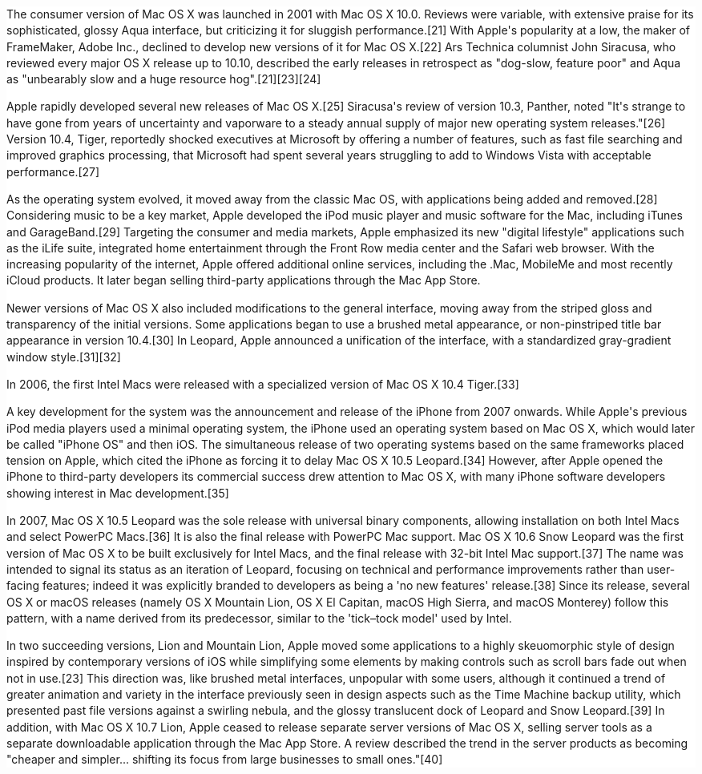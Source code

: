 The consumer version of Mac OS X was launched in 2001 with Mac OS X 10.0. Reviews were variable, with extensive praise for its sophisticated, glossy Aqua interface, but criticizing it for sluggish performance.[21] With Apple's popularity at a low, the maker of FrameMaker, Adobe Inc., declined to develop new versions of it for Mac OS X.[22] Ars Technica columnist John Siracusa, who reviewed every major OS X release up to 10.10, described the early releases in retrospect as "dog-slow, feature poor" and Aqua as "unbearably slow and a huge resource hog".[21][23][24]

Apple rapidly developed several new releases of Mac OS X.[25] Siracusa's review of version 10.3, Panther, noted "It's strange to have gone from years of uncertainty and vaporware to a steady annual supply of major new operating system releases."[26] Version 10.4, Tiger, reportedly shocked executives at Microsoft by offering a number of features, such as fast file searching and improved graphics processing, that Microsoft had spent several years struggling to add to Windows Vista with acceptable performance.[27]

As the operating system evolved, it moved away from the classic Mac OS, with applications being added and removed.[28] Considering music to be a key market, Apple developed the iPod music player and music software for the Mac, including iTunes and GarageBand.[29] Targeting the consumer and media markets, Apple emphasized its new "digital lifestyle" applications such as the iLife suite, integrated home entertainment through the Front Row media center and the Safari web browser. With the increasing popularity of the internet, Apple offered additional online services, including the .Mac, MobileMe and most recently iCloud products. It later began selling third-party applications through the Mac App Store.

Newer versions of Mac OS X also included modifications to the general interface, moving away from the striped gloss and transparency of the initial versions. Some applications began to use a brushed metal appearance, or non-pinstriped title bar appearance in version 10.4.[30] In Leopard, Apple announced a unification of the interface, with a standardized gray-gradient window style.[31][32]

In 2006, the first Intel Macs were released with a specialized version of Mac OS X 10.4 Tiger.[33]

A key development for the system was the announcement and release of the iPhone from 2007 onwards. While Apple's previous iPod media players used a minimal operating system, the iPhone used an operating system based on Mac OS X, which would later be called "iPhone OS" and then iOS. The simultaneous release of two operating systems based on the same frameworks placed tension on Apple, which cited the iPhone as forcing it to delay Mac OS X 10.5 Leopard.[34] However, after Apple opened the iPhone to third-party developers its commercial success drew attention to Mac OS X, with many iPhone software developers showing interest in Mac development.[35]

In 2007, Mac OS X 10.5 Leopard was the sole release with universal binary components, allowing installation on both Intel Macs and select PowerPC Macs.[36] It is also the final release with PowerPC Mac support. Mac OS X 10.6 Snow Leopard was the first version of Mac OS X to be built exclusively for Intel Macs, and the final release with 32-bit Intel Mac support.[37] The name was intended to signal its status as an iteration of Leopard, focusing on technical and performance improvements rather than user-facing features; indeed it was explicitly branded to developers as being a 'no new features' release.[38] Since its release, several OS X or macOS releases (namely OS X Mountain Lion, OS X El Capitan, macOS High Sierra, and macOS Monterey) follow this pattern, with a name derived from its predecessor, similar to the 'tick–tock model' used by Intel.

In two succeeding versions, Lion and Mountain Lion, Apple moved some applications to a highly skeuomorphic style of design inspired by contemporary versions of iOS while simplifying some elements by making controls such as scroll bars fade out when not in use.[23] This direction was, like brushed metal interfaces, unpopular with some users, although it continued a trend of greater animation and variety in the interface previously seen in design aspects such as the Time Machine backup utility, which presented past file versions against a swirling nebula, and the glossy translucent dock of Leopard and Snow Leopard.[39] In addition, with Mac OS X 10.7 Lion, Apple ceased to release separate server versions of Mac OS X, selling server tools as a separate downloadable application through the Mac App Store. A review described the trend in the server products as becoming "cheaper and simpler... shifting its focus from large businesses to small ones."[40]
